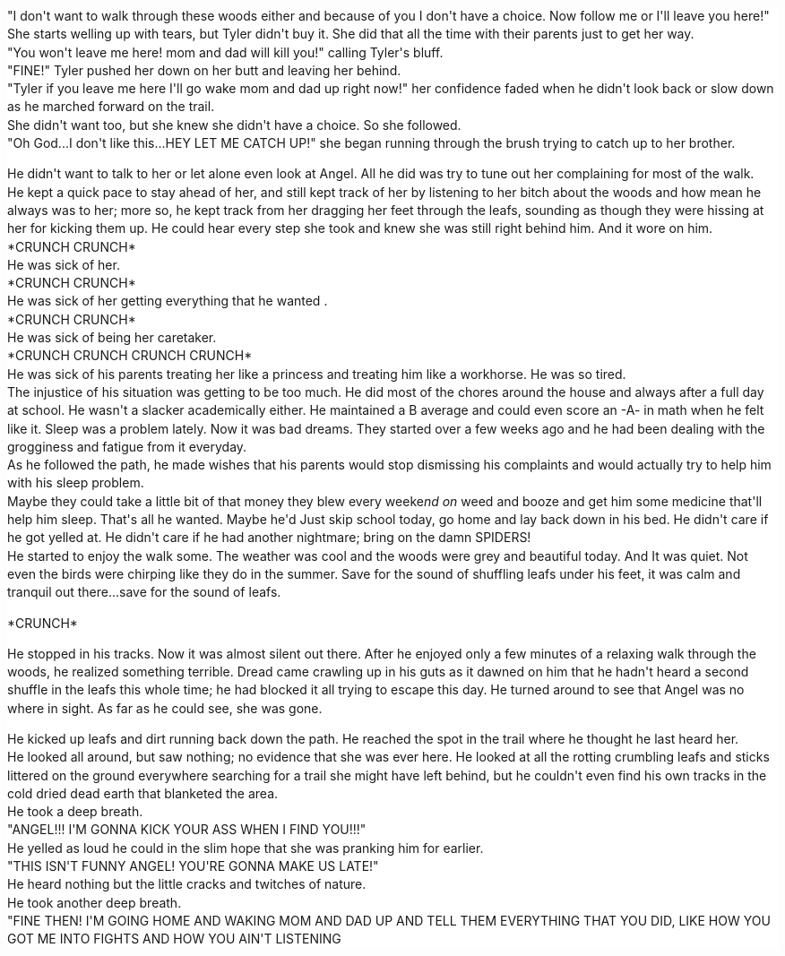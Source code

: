 "I don't want to walk through these woods either and because of you I don't have a choice. Now follow me or I'll leave you here!"  
She starts welling up with tears, but Tyler didn't buy it. She did that all the time with their parents just to get her way.  
"You won't leave me here! mom and dad will kill you!" calling Tyler's bluff.  
"FINE!" Tyler pushed her down on her butt and leaving her behind.  
"Tyler if you leave me here I'll go wake mom and dad up right now!" her confidence faded when he didn't look back or slow down as he marched forward on the trail.  
She didn't want too, but she knew she didn't have a choice. So she followed.  
"Oh God...I don't like this...HEY LET ME CATCH UP!" she began running through the brush trying to catch up to her brother.  


He didn't want to talk to her or let alone even look at Angel. All he did was try to tune out her complaining for most of the walk.  
He kept a quick pace to stay ahead of her, and still kept track of her by listening to her bitch about the woods and how mean he always was to her; more so, he kept track from her dragging her feet through the leafs, sounding as though they were hissing at her for kicking them up. He could hear every step she took and knew she was still right behind him. And it wore on him.  
\*CRUNCH CRUNCH\*  
He was sick of her.  
\*CRUNCH CRUNCH\*  
He was sick of her getting everything that he wanted .  
\*CRUNCH CRUNCH\*  
He was sick of being her caretaker.  
\*CRUNCH CRUNCH CRUNCH CRUNCH\*  
He was sick of his parents treating her like a princess and treating him like a workhorse. He was so tired.  
The injustice of his situation was getting to be too much. He did most of the chores around the house and always after a full day at school. He wasn't a slacker academically either. He maintained a B average and could even score an -A- in math when he felt like it. Sleep was a problem lately. Now it was bad dreams. They started over a few weeks ago and he had been dealing with the grogginess and fatigue from it everyday.  
As he followed the path, he made wishes that his parents would stop dismissing his complaints and would actually try to help him with his sleep problem.  
Maybe they could take a little bit of that money they blew every weeke*nd on* weed and booze and get him some medicine that'll help him sleep. That's all he wanted. Maybe he'd Just skip school today, go home and lay back down in his bed. He didn't care if he got yelled at. He didn't care if he had another nightmare; bring on the damn SPIDERS!  
He started to enjoy the walk some. The weather was cool and the woods were grey and beautiful today. And It was quiet. Not even the birds were chirping like they do in the summer. Save for the sound of shuffling leafs under his feet, it was calm and tranquil out there...save for the sound of leafs.

\*CRUNCH\*

He stopped in his tracks. Now it was almost silent out there. After he enjoyed only a few minutes of a relaxing walk through the woods, he realized something terrible. Dread came crawling up in his guts as it dawned on him that he hadn't heard a second shuffle in the leafs this whole time; he had blocked it all trying to escape this day. He turned around to see that Angel was no where in sight. As far as he could see, she was gone.

He kicked up leafs and dirt running back down the path. He reached the spot in the trail where he thought he last heard her.  
He looked all around, but saw nothing; no evidence that she was ever here. He looked at all the rotting crumbling leafs and sticks littered on the ground everywhere searching for a trail she might have left behind, but he couldn't even find his own tracks in the cold dried dead earth that blanketed the area.  
He took a deep breath.  
"ANGEL!!! I'M GONNA KICK YOUR ASS WHEN I FIND YOU!!!"  
He yelled as loud he could in the slim hope that she was pranking him for earlier.  
"THIS ISN'T FUNNY ANGEL! YOU'RE GONNA MAKE US LATE!"  
He heard nothing but the little cracks and twitches of nature.  
He took another deep breath.  
"FINE THEN! I'M GOING HOME AND WAKING MOM AND DAD UP AND TELL THEM EVERYTHING THAT YOU DID, LIKE HOW YOU GOT ME INTO FIGHTS AND HOW YOU AIN'T LISTENING  